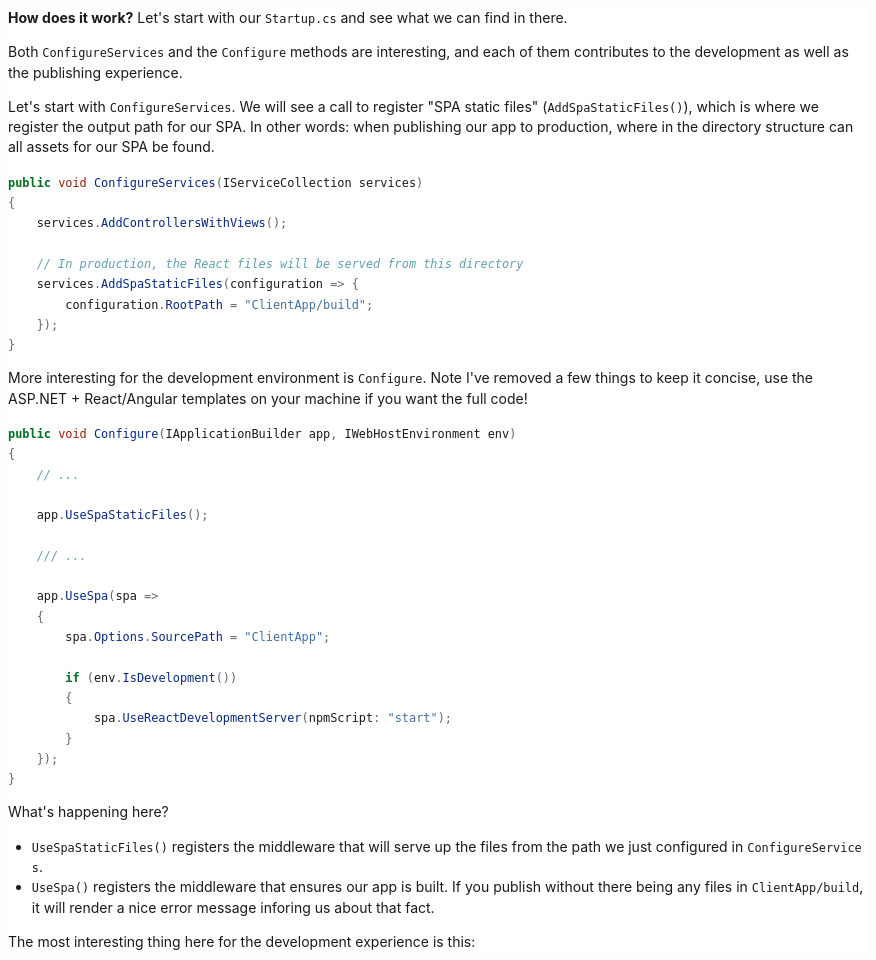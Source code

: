 **How does it work?** Let's start with our `Startup.cs` and see what we can find in there.

Both `ConfigureServices` and the `Configure` methods are interesting, and each of them contributes to the development as well as the publishing experience.

Let's start with `ConfigureServices`. We will see a call to register "SPA static files" (`AddSpaStaticFiles()`), which is where we register the output path for our SPA. In other words: when publishing our app to production, where in the directory structure can all assets for our SPA be found.

```csharp
public void ConfigureServices(IServiceCollection services)
{
    services.AddControllersWithViews();

    // In production, the React files will be served from this directory
    services.AddSpaStaticFiles(configuration => {
        configuration.RootPath = "ClientApp/build";
    });
}
```

More interesting for the development environment is `Configure`. Note I've removed a few things to keep it concise, use the ASP.NET + React/Angular templates on your machine if you want the full code!

```csharp
public void Configure(IApplicationBuilder app, IWebHostEnvironment env)
{
    // ...
    
    app.UseSpaStaticFiles();

    /// ...

    app.UseSpa(spa =>
    {
        spa.Options.SourcePath = "ClientApp";

        if (env.IsDevelopment())
        {
            spa.UseReactDevelopmentServer(npmScript: "start");
        }
    });
}
```

What's happening here?

* `UseSpaStaticFiles()` registers the middleware that will serve up the files from the path we just configured in `ConfigureServices`.
* `UseSpa()` registers the middleware that ensures our app is built. If you publish without there being any files in `ClientApp/build`, it will render a nice error message inforing us about that fact.

The most interesting thing here for the development experience is this:
